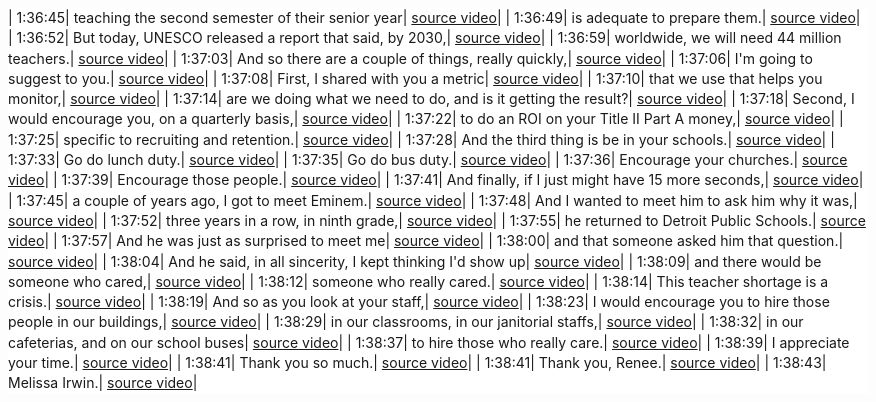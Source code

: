 | 1:36:45| teaching the second semester of their senior year| [source video](https://archive.org/details/school-board-264-231004?start=5805)|
| 1:36:49| is adequate to prepare them.| [source video](https://archive.org/details/school-board-264-231004?start=5809)|
| 1:36:52| But today, UNESCO released a report that said, by 2030,| [source video](https://archive.org/details/school-board-264-231004?start=5812)|
| 1:36:59| worldwide, we will need 44 million teachers.| [source video](https://archive.org/details/school-board-264-231004?start=5819)|
| 1:37:03| And so there are a couple of things, really quickly,| [source video](https://archive.org/details/school-board-264-231004?start=5823)|
| 1:37:06| I'm going to suggest to you.| [source video](https://archive.org/details/school-board-264-231004?start=5826)|
| 1:37:08| First, I shared with you a metric| [source video](https://archive.org/details/school-board-264-231004?start=5828)|
| 1:37:10| that we use that helps you monitor,| [source video](https://archive.org/details/school-board-264-231004?start=5830)|
| 1:37:14| are we doing what we need to do, and is it getting the result?| [source video](https://archive.org/details/school-board-264-231004?start=5834)|
| 1:37:18| Second, I would encourage you, on a quarterly basis,| [source video](https://archive.org/details/school-board-264-231004?start=5838)|
| 1:37:22| to do an ROI on your Title II Part A money,| [source video](https://archive.org/details/school-board-264-231004?start=5842)|
| 1:37:25| specific to recruiting and retention.| [source video](https://archive.org/details/school-board-264-231004?start=5845)|
| 1:37:28| And the third thing is be in your schools.| [source video](https://archive.org/details/school-board-264-231004?start=5848)|
| 1:37:33| Go do lunch duty.| [source video](https://archive.org/details/school-board-264-231004?start=5853)|
| 1:37:35| Go do bus duty.| [source video](https://archive.org/details/school-board-264-231004?start=5855)|
| 1:37:36| Encourage your churches.| [source video](https://archive.org/details/school-board-264-231004?start=5856)|
| 1:37:39| Encourage those people.| [source video](https://archive.org/details/school-board-264-231004?start=5859)|
| 1:37:41| And finally, if I just might have 15 more seconds,| [source video](https://archive.org/details/school-board-264-231004?start=5861)|
| 1:37:45| a couple of years ago, I got to meet Eminem.| [source video](https://archive.org/details/school-board-264-231004?start=5865)|
| 1:37:48| And I wanted to meet him to ask him why it was,| [source video](https://archive.org/details/school-board-264-231004?start=5868)|
| 1:37:52| three years in a row, in ninth grade,| [source video](https://archive.org/details/school-board-264-231004?start=5872)|
| 1:37:55| he returned to Detroit Public Schools.| [source video](https://archive.org/details/school-board-264-231004?start=5875)|
| 1:37:57| And he was just as surprised to meet me| [source video](https://archive.org/details/school-board-264-231004?start=5877)|
| 1:38:00| and that someone asked him that question.| [source video](https://archive.org/details/school-board-264-231004?start=5880)|
| 1:38:04| And he said, in all sincerity, I kept thinking I'd show up| [source video](https://archive.org/details/school-board-264-231004?start=5884)|
| 1:38:09| and there would be someone who cared,| [source video](https://archive.org/details/school-board-264-231004?start=5889)|
| 1:38:12| someone who really cared.| [source video](https://archive.org/details/school-board-264-231004?start=5892)|
| 1:38:14| This teacher shortage is a crisis.| [source video](https://archive.org/details/school-board-264-231004?start=5894)|
| 1:38:19| And so as you look at your staff,| [source video](https://archive.org/details/school-board-264-231004?start=5899)|
| 1:38:23| I would encourage you to hire those people in our buildings,| [source video](https://archive.org/details/school-board-264-231004?start=5903)|
| 1:38:29| in our classrooms, in our janitorial staffs,| [source video](https://archive.org/details/school-board-264-231004?start=5909)|
| 1:38:32| in our cafeterias, and on our school buses| [source video](https://archive.org/details/school-board-264-231004?start=5912)|
| 1:38:37| to hire those who really care.| [source video](https://archive.org/details/school-board-264-231004?start=5917)|
| 1:38:39| I appreciate your time.| [source video](https://archive.org/details/school-board-264-231004?start=5919)|
| 1:38:41| Thank you so much.| [source video](https://archive.org/details/school-board-264-231004?start=5921)|
| 1:38:41| Thank you, Renee.| [source video](https://archive.org/details/school-board-264-231004?start=5921)|
| 1:38:43| Melissa Irwin.| [source video](https://archive.org/details/school-board-264-231004?start=5923)|